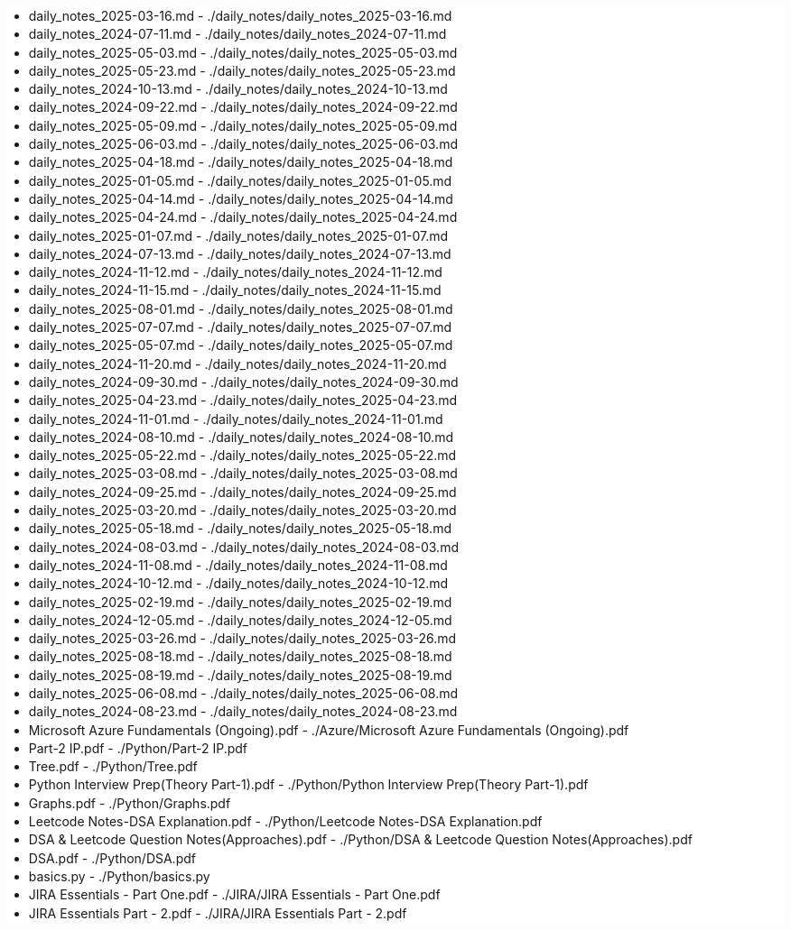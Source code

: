 - daily_notes_2025-03-16.md - ./daily_notes/daily_notes_2025-03-16.md
- daily_notes_2024-07-11.md - ./daily_notes/daily_notes_2024-07-11.md
- daily_notes_2025-05-03.md - ./daily_notes/daily_notes_2025-05-03.md
- daily_notes_2025-05-23.md - ./daily_notes/daily_notes_2025-05-23.md
- daily_notes_2024-10-13.md - ./daily_notes/daily_notes_2024-10-13.md
- daily_notes_2024-09-22.md - ./daily_notes/daily_notes_2024-09-22.md
- daily_notes_2025-05-09.md - ./daily_notes/daily_notes_2025-05-09.md
- daily_notes_2025-06-03.md - ./daily_notes/daily_notes_2025-06-03.md
- daily_notes_2025-04-18.md - ./daily_notes/daily_notes_2025-04-18.md
- daily_notes_2025-01-05.md - ./daily_notes/daily_notes_2025-01-05.md
- daily_notes_2025-04-14.md - ./daily_notes/daily_notes_2025-04-14.md
- daily_notes_2025-04-24.md - ./daily_notes/daily_notes_2025-04-24.md
- daily_notes_2025-01-07.md - ./daily_notes/daily_notes_2025-01-07.md
- daily_notes_2024-07-13.md - ./daily_notes/daily_notes_2024-07-13.md
- daily_notes_2024-11-12.md - ./daily_notes/daily_notes_2024-11-12.md
- daily_notes_2024-11-15.md - ./daily_notes/daily_notes_2024-11-15.md
- daily_notes_2025-08-01.md - ./daily_notes/daily_notes_2025-08-01.md
- daily_notes_2025-07-07.md - ./daily_notes/daily_notes_2025-07-07.md
- daily_notes_2025-05-07.md - ./daily_notes/daily_notes_2025-05-07.md
- daily_notes_2024-11-20.md - ./daily_notes/daily_notes_2024-11-20.md
- daily_notes_2024-09-30.md - ./daily_notes/daily_notes_2024-09-30.md
- daily_notes_2025-04-23.md - ./daily_notes/daily_notes_2025-04-23.md
- daily_notes_2024-11-01.md - ./daily_notes/daily_notes_2024-11-01.md
- daily_notes_2024-08-10.md - ./daily_notes/daily_notes_2024-08-10.md
- daily_notes_2025-05-22.md - ./daily_notes/daily_notes_2025-05-22.md
- daily_notes_2025-03-08.md - ./daily_notes/daily_notes_2025-03-08.md
- daily_notes_2024-09-25.md - ./daily_notes/daily_notes_2024-09-25.md
- daily_notes_2025-03-20.md - ./daily_notes/daily_notes_2025-03-20.md
- daily_notes_2025-05-18.md - ./daily_notes/daily_notes_2025-05-18.md
- daily_notes_2024-08-03.md - ./daily_notes/daily_notes_2024-08-03.md
- daily_notes_2024-11-08.md - ./daily_notes/daily_notes_2024-11-08.md
- daily_notes_2024-10-12.md - ./daily_notes/daily_notes_2024-10-12.md
- daily_notes_2025-02-19.md - ./daily_notes/daily_notes_2025-02-19.md
- daily_notes_2024-12-05.md - ./daily_notes/daily_notes_2024-12-05.md
- daily_notes_2025-03-26.md - ./daily_notes/daily_notes_2025-03-26.md
- daily_notes_2025-08-18.md - ./daily_notes/daily_notes_2025-08-18.md
- daily_notes_2025-08-19.md - ./daily_notes/daily_notes_2025-08-19.md
- daily_notes_2025-06-08.md - ./daily_notes/daily_notes_2025-06-08.md
- daily_notes_2024-08-23.md - ./daily_notes/daily_notes_2024-08-23.md
- Microsoft Azure Fundamentals (Ongoing).pdf - ./Azure/Microsoft Azure Fundamentals (Ongoing).pdf
- Part-2 IP.pdf - ./Python/Part-2 IP.pdf
- Tree.pdf - ./Python/Tree.pdf
- Python Interview Prep(Theory Part-1).pdf - ./Python/Python Interview Prep(Theory Part-1).pdf
- Graphs.pdf - ./Python/Graphs.pdf
- Leetcode Notes-DSA Explanation.pdf - ./Python/Leetcode Notes-DSA Explanation.pdf
- DSA & Leetcode Question Notes(Approaches).pdf - ./Python/DSA & Leetcode Question Notes(Approaches).pdf
- DSA.pdf - ./Python/DSA.pdf
- basics.py - ./Python/basics.py
- JIRA Essentials - Part One.pdf - ./JIRA/JIRA Essentials - Part One.pdf
- JIRA Essentials Part - 2.pdf - ./JIRA/JIRA Essentials Part - 2.pdf
